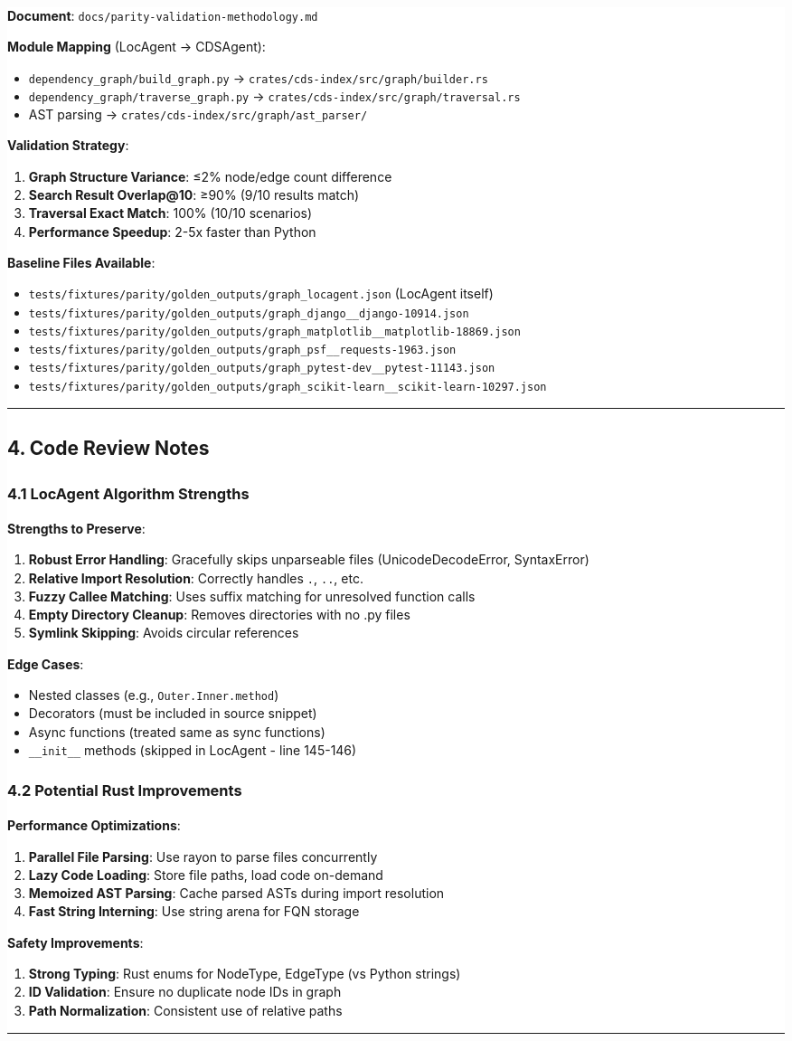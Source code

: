 **Document**: `docs/parity-validation-methodology.md`

**Module Mapping** (LocAgent → CDSAgent):
- `dependency_graph/build_graph.py` → `crates/cds-index/src/graph/builder.rs`
- `dependency_graph/traverse_graph.py` → `crates/cds-index/src/graph/traversal.rs`
- AST parsing → `crates/cds-index/src/graph/ast_parser/`

**Validation Strategy**:
1. **Graph Structure Variance**: ≤2% node/edge count difference
2. **Search Result Overlap@10**: ≥90% (9/10 results match)
3. **Traversal Exact Match**: 100% (10/10 scenarios)
4. **Performance Speedup**: 2-5x faster than Python

**Baseline Files Available**:
- `tests/fixtures/parity/golden_outputs/graph_locagent.json` (LocAgent itself)
- `tests/fixtures/parity/golden_outputs/graph_django__django-10914.json`
- `tests/fixtures/parity/golden_outputs/graph_matplotlib__matplotlib-18869.json`
- `tests/fixtures/parity/golden_outputs/graph_psf__requests-1963.json`
- `tests/fixtures/parity/golden_outputs/graph_pytest-dev__pytest-11143.json`
- `tests/fixtures/parity/golden_outputs/graph_scikit-learn__scikit-learn-10297.json`

---

## 4. Code Review Notes

### 4.1 LocAgent Algorithm Strengths

**Strengths to Preserve**:
1. **Robust Error Handling**: Gracefully skips unparseable files (UnicodeDecodeError, SyntaxError)
2. **Relative Import Resolution**: Correctly handles `.`, `..`, etc.
3. **Fuzzy Callee Matching**: Uses suffix matching for unresolved function calls
4. **Empty Directory Cleanup**: Removes directories with no .py files
5. **Symlink Skipping**: Avoids circular references

**Edge Cases**:
- Nested classes (e.g., `Outer.Inner.method`)
- Decorators (must be included in source snippet)
- Async functions (treated same as sync functions)
- `__init__` methods (skipped in LocAgent - line 145-146)

### 4.2 Potential Rust Improvements

**Performance Optimizations**:
1. **Parallel File Parsing**: Use rayon to parse files concurrently
2. **Lazy Code Loading**: Store file paths, load code on-demand
3. **Memoized AST Parsing**: Cache parsed ASTs during import resolution
4. **Fast String Interning**: Use string arena for FQN storage

**Safety Improvements**:
1. **Strong Typing**: Rust enums for NodeType, EdgeType (vs Python strings)
2. **ID Validation**: Ensure no duplicate node IDs in graph
3. **Path Normalization**: Consistent use of relative paths

---
